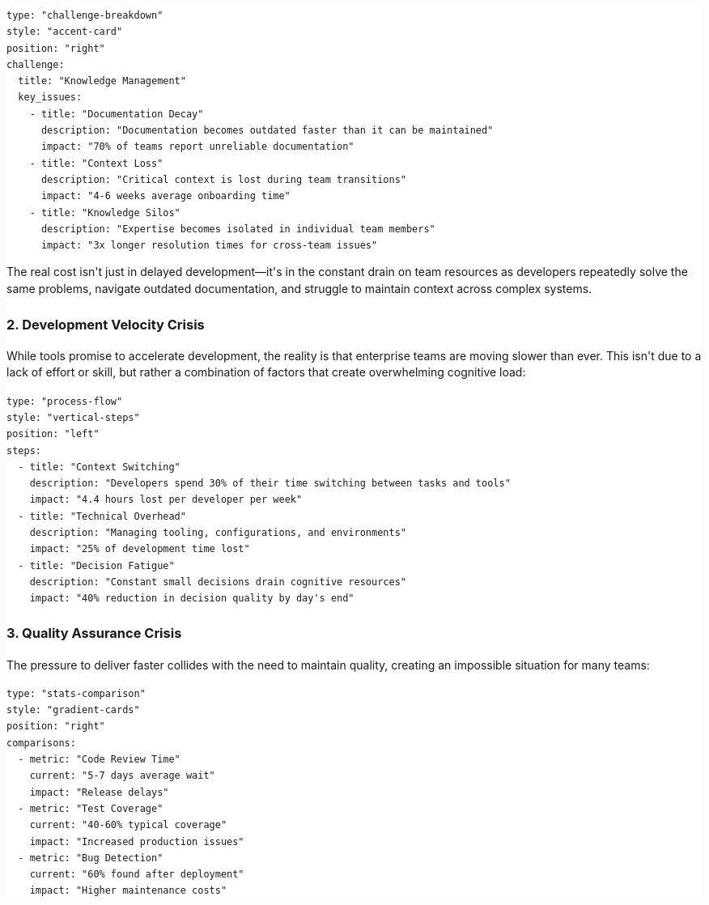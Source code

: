 ```component
type: "challenge-breakdown"
style: "accent-card"
position: "right"
challenge:
  title: "Knowledge Management"
  key_issues:
    - title: "Documentation Decay"
      description: "Documentation becomes outdated faster than it can be maintained"
      impact: "70% of teams report unreliable documentation"
    - title: "Context Loss"
      description: "Critical context is lost during team transitions"
      impact: "4-6 weeks average onboarding time"
    - title: "Knowledge Silos"
      description: "Expertise becomes isolated in individual team members"
      impact: "3x longer resolution times for cross-team issues"
```

The real cost isn't just in delayed development—it's in the constant drain on team resources as developers repeatedly solve the same problems, navigate outdated documentation, and struggle to maintain context across complex systems.

### 2. Development Velocity Crisis

While tools promise to accelerate development, the reality is that enterprise teams are moving slower than ever. This isn't due to a lack of effort or skill, but rather a combination of factors that create overwhelming cognitive load:

```component
type: "process-flow"
style: "vertical-steps"
position: "left"
steps:
  - title: "Context Switching"
    description: "Developers spend 30% of their time switching between tasks and tools"
    impact: "4.4 hours lost per developer per week"
  - title: "Technical Overhead"
    description: "Managing tooling, configurations, and environments"
    impact: "25% of development time lost"
  - title: "Decision Fatigue"
    description: "Constant small decisions drain cognitive resources"
    impact: "40% reduction in decision quality by day's end"
```

### 3. Quality Assurance Crisis

The pressure to deliver faster collides with the need to maintain quality, creating an impossible situation for many teams:

```component
type: "stats-comparison"
style: "gradient-cards"
position: "right"
comparisons:
  - metric: "Code Review Time"
    current: "5-7 days average wait"
    impact: "Release delays"
  - metric: "Test Coverage"
    current: "40-60% typical coverage"
    impact: "Increased production issues"
  - metric: "Bug Detection"
    current: "60% found after deployment"
    impact: "Higher maintenance costs"
```

